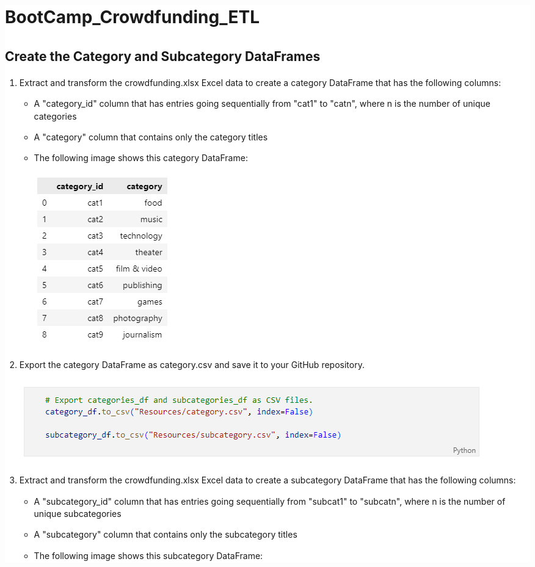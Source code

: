 # BootCamp_Crowdfunding_ETL


## Create the Category and Subcategory DataFrames

1. Extract and transform the crowdfunding.xlsx Excel data to create a category DataFrame that has the following columns:

   * A "category_id" column that has entries going sequentially from "cat1" to "catn", where n is the number of unique categories

   * A "category" column that contains only the category titles

   * The following image shows this category DataFrame:

        ![category_df](Images/category_df.png)

2. Export the category DataFrame as category.csv and save it to your GitHub repository.

    ![cat_subcat_export](Images/cat_subcat_export.png)

3. Extract and transform the crowdfunding.xlsx Excel data to create a subcategory DataFrame that has the following columns:

   * A "subcategory_id" column that has entries going sequentially from "subcat1" to "subcatn", where n is the number of unique subcategories

   * A "subcategory" column that contains only the subcategory titles

   * The following image shows this subcategory DataFrame:
